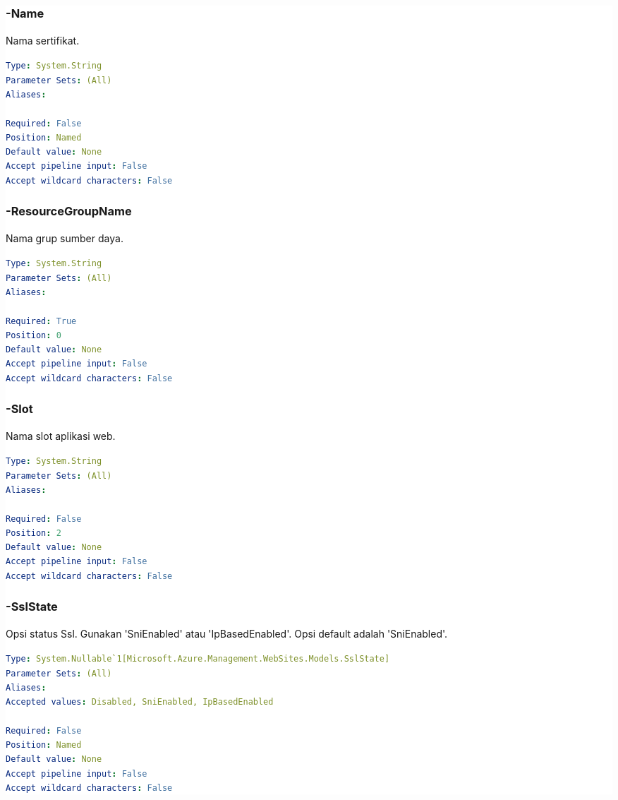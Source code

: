 ### -Name
Nama sertifikat.

```yaml
Type: System.String
Parameter Sets: (All)
Aliases:

Required: False
Position: Named
Default value: None
Accept pipeline input: False
Accept wildcard characters: False
```

### -ResourceGroupName
Nama grup sumber daya.

```yaml
Type: System.String
Parameter Sets: (All)
Aliases:

Required: True
Position: 0
Default value: None
Accept pipeline input: False
Accept wildcard characters: False
```

### -Slot
Nama slot aplikasi web.

```yaml
Type: System.String
Parameter Sets: (All)
Aliases:

Required: False
Position: 2
Default value: None
Accept pipeline input: False
Accept wildcard characters: False
```

### -SslState
Opsi status Ssl.
Gunakan 'SniEnabled' atau 'IpBasedEnabled'.
Opsi default adalah 'SniEnabled'.

```yaml
Type: System.Nullable`1[Microsoft.Azure.Management.WebSites.Models.SslState]
Parameter Sets: (All)
Aliases:
Accepted values: Disabled, SniEnabled, IpBasedEnabled

Required: False
Position: Named
Default value: None
Accept pipeline input: False
Accept wildcard characters: False
```
